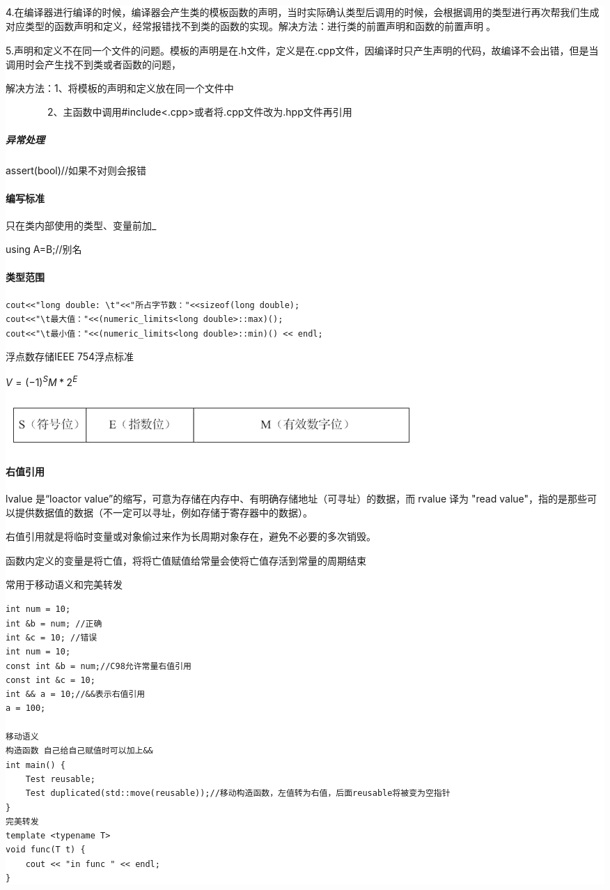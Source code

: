 4.在编译器进行编译的时候，编译器会产生类的模板函数的声明，当时实际确认类型后调用的时候，会根据调用的类型进行再次帮我们生成对应类型的函数声明和定义，经常报错找不到类的函数的实现。解决方法：进行类的前置声明和函数的前置声明 。

5.声明和定义不在同一个文件的问题。模板的声明是在.h文件，定义是在.cpp文件，因编译时只产生声明的代码，故编译不会出错，但是当调用时会产生找不到类或者函数的问题，

解决方法：1、将模板的声明和定义放在同一个文件中

　　　　  2、主函数中调用#include<.cpp>或者将.cpp文件改为.hpp文件再引用

##### 异常处理

assert(bool)//如果不对则会报错



#### 编写标准

只在类内部使用的类型、变量前加_

using A=B;//别名

#### 类型范围

```
cout<<"long double: \t"<<"所占字节数："<<sizeof(long double);  
cout<<"\t最大值："<<(numeric_limits<long double>::max)();
cout<<"\t最小值："<<(numeric_limits<long double>::min)() << endl;  
```

浮点数存储IEEE 754浮点标准

$V=(-1)^SM*2^E$

![3](\image\C++语法\3.png)

#### 右值引用

lvalue 是“loactor value”的缩写，可意为存储在内存中、有明确存储地址（可寻址）的数据，而 rvalue 译为 "read value"，指的是那些可以提供数据值的数据（不一定可以寻址，例如存储于寄存器中的数据）。

右值引用就是将临时变量或对象偷过来作为长周期对象存在，避免不必要的多次销毁。

函数内定义的变量是将亡值，将将亡值赋值给常量会使将亡值存活到常量的周期结束

常用于移动语义和完美转发



```
int num = 10;
int &b = num; //正确
int &c = 10; //错误
int num = 10;
const int &b = num;//C98允许常量右值引用
const int &c = 10;
int && a = 10;//&&表示右值引用
a = 100;

移动语义
构造函数 自己给自己赋值时可以加上&&
int main() {
	Test reusable;
	Test duplicated(std::move(reusable));//移动构造函数，左值转为右值，后面reusable将被变为空指针
}
完美转发
template <typename T>
void func(T t) {
    cout << "in func " << endl;
}
```